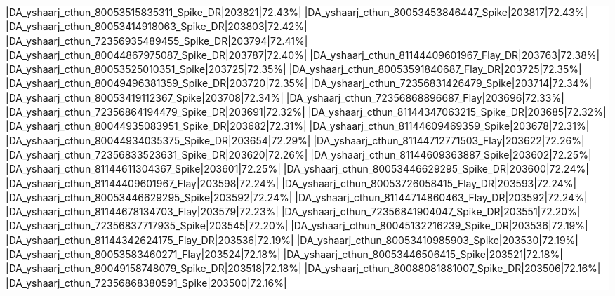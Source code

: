 |DA_yshaarj_cthun_80053515835311_Spike_DR|203821|72.43%|
|DA_yshaarj_cthun_80053453846447_Spike|203817|72.43%|
|DA_yshaarj_cthun_80053414918063_Spike_DR|203803|72.42%|
|DA_yshaarj_cthun_72356935489455_Spike_DR|203794|72.41%|
|DA_yshaarj_cthun_80044867975087_Spike_DR|203787|72.40%|
|DA_yshaarj_cthun_81144409601967_Flay_DR|203763|72.38%|
|DA_yshaarj_cthun_80053525010351_Spike|203725|72.35%|
|DA_yshaarj_cthun_80053591840687_Flay_DR|203725|72.35%|
|DA_yshaarj_cthun_80049496381359_Spike_DR|203720|72.35%|
|DA_yshaarj_cthun_72356831426479_Spike|203714|72.34%|
|DA_yshaarj_cthun_80053419112367_Spike|203708|72.34%|
|DA_yshaarj_cthun_72356868896687_Flay|203696|72.33%|
|DA_yshaarj_cthun_72356864194479_Spike_DR|203691|72.32%|
|DA_yshaarj_cthun_81144347063215_Spike_DR|203685|72.32%|
|DA_yshaarj_cthun_80044935083951_Spike_DR|203682|72.31%|
|DA_yshaarj_cthun_81144609469359_Spike|203678|72.31%|
|DA_yshaarj_cthun_80044934035375_Spike_DR|203654|72.29%|
|DA_yshaarj_cthun_81144712771503_Flay|203622|72.26%|
|DA_yshaarj_cthun_72356833523631_Spike_DR|203620|72.26%|
|DA_yshaarj_cthun_81144609363887_Spike|203602|72.25%|
|DA_yshaarj_cthun_81144611304367_Spike|203601|72.25%|
|DA_yshaarj_cthun_80053446629295_Spike_DR|203600|72.24%|
|DA_yshaarj_cthun_81144409601967_Flay|203598|72.24%|
|DA_yshaarj_cthun_80053726058415_Flay_DR|203593|72.24%|
|DA_yshaarj_cthun_80053446629295_Spike|203592|72.24%|
|DA_yshaarj_cthun_81144714860463_Flay_DR|203592|72.24%|
|DA_yshaarj_cthun_81144678134703_Flay|203579|72.23%|
|DA_yshaarj_cthun_72356841904047_Spike_DR|203551|72.20%|
|DA_yshaarj_cthun_72356837717935_Spike|203545|72.20%|
|DA_yshaarj_cthun_80045132216239_Spike_DR|203536|72.19%|
|DA_yshaarj_cthun_81144342624175_Flay_DR|203536|72.19%|
|DA_yshaarj_cthun_80053410985903_Spike|203530|72.19%|
|DA_yshaarj_cthun_80053583460271_Flay|203524|72.18%|
|DA_yshaarj_cthun_80053446506415_Spike|203521|72.18%|
|DA_yshaarj_cthun_80049158748079_Spike_DR|203518|72.18%|
|DA_yshaarj_cthun_80088081881007_Spike_DR|203506|72.16%|
|DA_yshaarj_cthun_72356868380591_Spike|203500|72.16%|